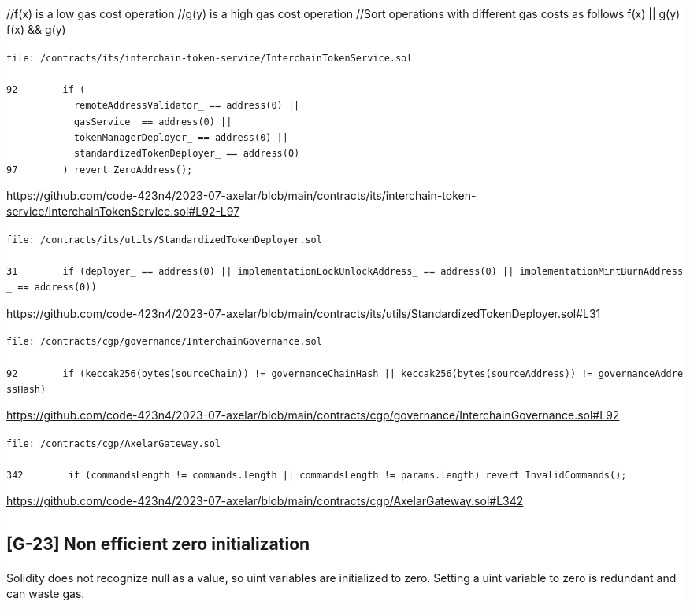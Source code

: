 //f(x) is a low gas cost operation 
//g(y) is a high gas cost operation 
//Sort operations with different gas costs as follows
 f(x) || g(y) 
 f(x) && g(y)

```solidity
file: /contracts/its/interchain-token-service/InterchainTokenService.sol

92        if (
            remoteAddressValidator_ == address(0) ||
            gasService_ == address(0) ||
            tokenManagerDeployer_ == address(0) ||
            standardizedTokenDeployer_ == address(0)
97        ) revert ZeroAddress();

```
https://github.com/code-423n4/2023-07-axelar/blob/main/contracts/its/interchain-token-service/InterchainTokenService.sol#L92-L97

```solidity
file: /contracts/its/utils/StandardizedTokenDeployer.sol

31        if (deployer_ == address(0) || implementationLockUnlockAddress_ == address(0) || implementationMintBurnAddress_ == address(0))

```
https://github.com/code-423n4/2023-07-axelar/blob/main/contracts/its/utils/StandardizedTokenDeployer.sol#L31


```solidity
file: /contracts/cgp/governance/InterchainGovernance.sol

92        if (keccak256(bytes(sourceChain)) != governanceChainHash || keccak256(bytes(sourceAddress)) != governanceAddressHash)

```
https://github.com/code-423n4/2023-07-axelar/blob/main/contracts/cgp/governance/InterchainGovernance.sol#L92

```solidity
file: /contracts/cgp/AxelarGateway.sol

342        if (commandsLength != commands.length || commandsLength != params.length) revert InvalidCommands();

```
https://github.com/code-423n4/2023-07-axelar/blob/main/contracts/cgp/AxelarGateway.sol#L342


## [G-23] Non efficient zero initialization
 
Solidity does not recognize null as a value, so uint variables are initialized to zero. Setting a uint variable to zero is redundant and can waste gas.
